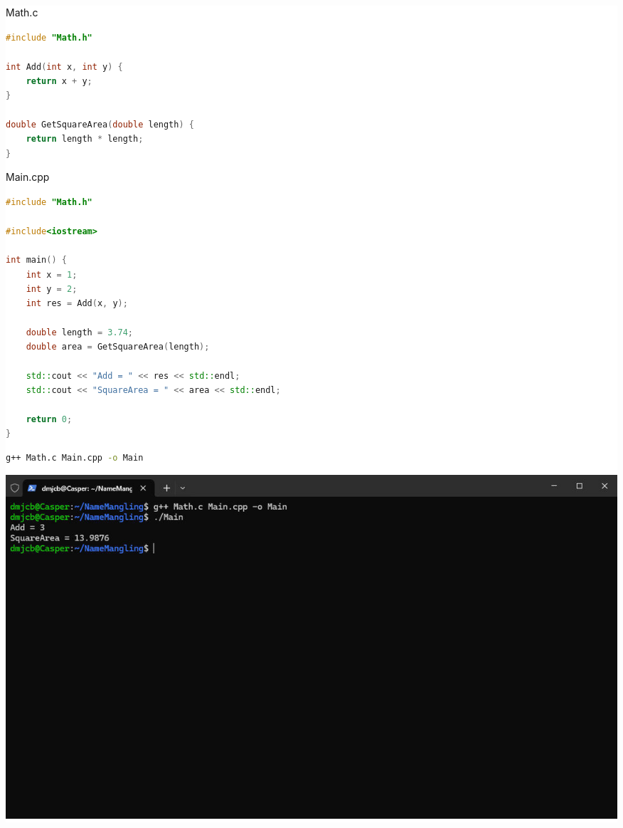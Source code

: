 Math.c

```c
#include "Math.h"

int Add(int x, int y) {
    return x + y;
}

double GetSquareArea(double length) {
    return length * length;
}
```

Main.cpp

```cpp
#include "Math.h"

#include<iostream>

int main() {
    int x = 1;
    int y = 2;
    int res = Add(x, y);

    double length = 3.74;
    double area = GetSquareArea(length);

    std::cout << "Add = " << res << std::endl;
    std::cout << "SquareArea = " << area << std::endl;

    return 0;
}
```

```sh
g++ Math.c Main.cpp -o Main
```

![](/Resource/Imgur/20241108_004711.jpg)
